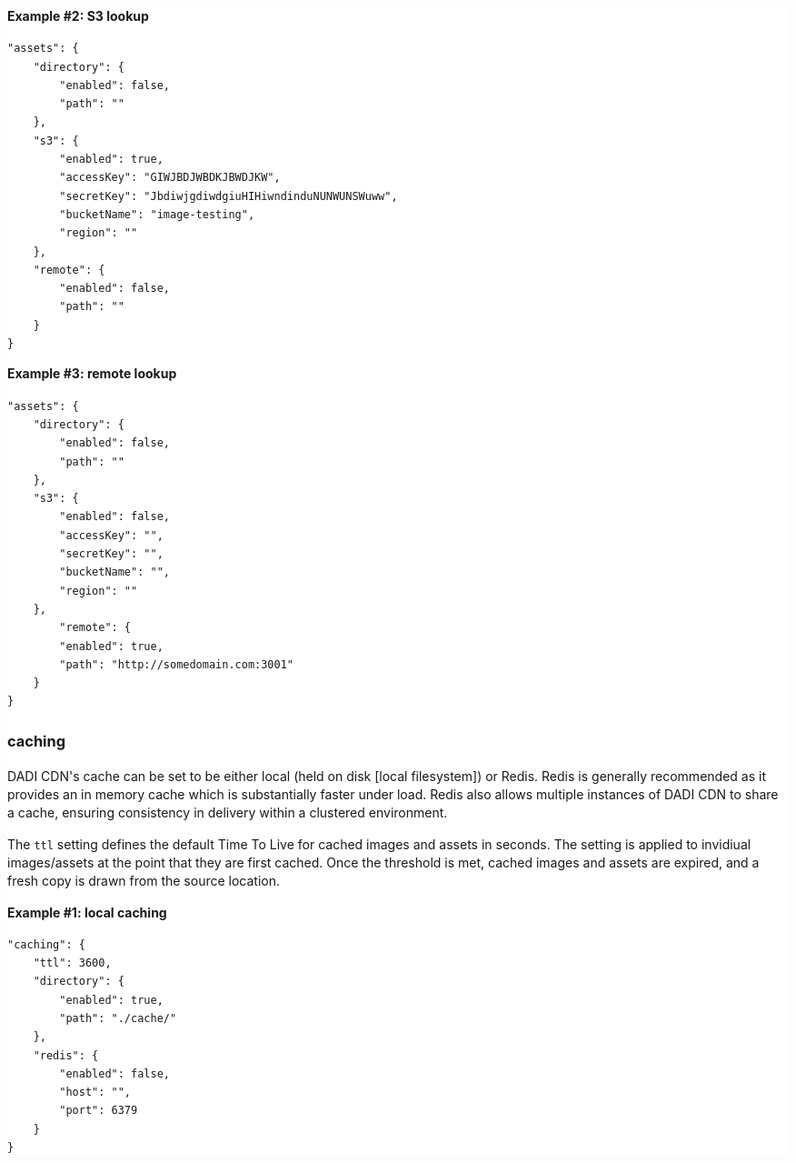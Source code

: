 **Example #2: S3 lookup**

	"assets": {
		"directory": {
			"enabled": false,
			"path": ""
		},
		"s3": {
			"enabled": true,
			"accessKey": "GIWJBDJWBDKJBWDJKW",
			"secretKey": "JbdiwjgdiwdgiuHIHiwndinduNUNWUNSWuww",
			"bucketName": "image-testing",
			"region": ""
		},
		"remote": {
			"enabled": false,
			"path": ""
		}
	}

**Example #3: remote lookup**

	"assets": {
		"directory": {
			"enabled": false,
			"path": ""
		},
		"s3": {
			"enabled": false,
			"accessKey": "",
			"secretKey": "",
			"bucketName": "",
			"region": ""
		},
			"remote": {
			"enabled": true,
			"path": "http://somedomain.com:3001"
		}
	}

### caching

DADI CDN's cache can be set to be either local (held on disk [local filesystem]) or Redis. Redis is generally recommended as it provides an in memory cache which is substantially faster under load. Redis also allows multiple instances of DADI CDN to share a cache, ensuring consistency in delivery within a clustered environment.

The `ttl` setting defines the default Time To Live for cached images and assets in seconds. The setting is applied to invidiual images/assets at the point that they are first cached. Once the threshold is met, cached images and assets are expired, and a fresh copy is drawn from the source location.

**Example #1: local caching**

	"caching": {
		"ttl": 3600,
		"directory": {
			"enabled": true,
			"path": "./cache/"
		},
		"redis": {
			"enabled": false,
			"host": "",
			"port": 6379
		}
	}
